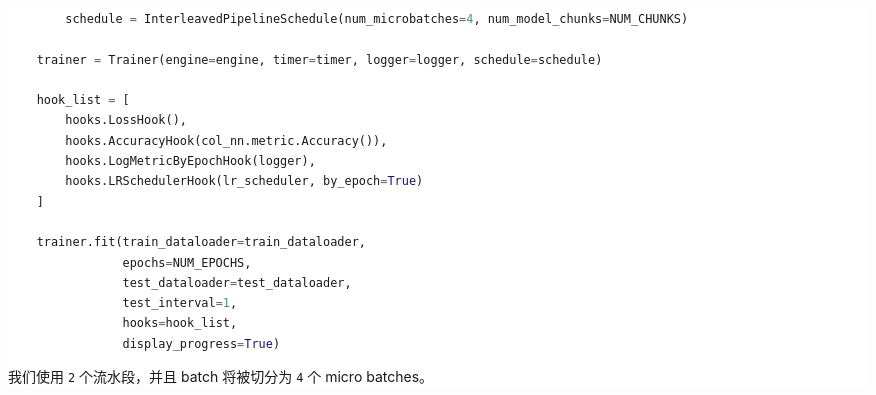 ```python
        schedule = InterleavedPipelineSchedule(num_microbatches=4, num_model_chunks=NUM_CHUNKS)

    trainer = Trainer(engine=engine, timer=timer, logger=logger, schedule=schedule)

    hook_list = [
        hooks.LossHook(),
        hooks.AccuracyHook(col_nn.metric.Accuracy()),
        hooks.LogMetricByEpochHook(logger),
        hooks.LRSchedulerHook(lr_scheduler, by_epoch=True)
    ]

    trainer.fit(train_dataloader=train_dataloader,
                epochs=NUM_EPOCHS,
                test_dataloader=test_dataloader,
                test_interval=1,
                hooks=hook_list,
                display_progress=True)
```

我们使用 `2` 个流水段，并且 batch 将被切分为 `4` 个 micro batches。 